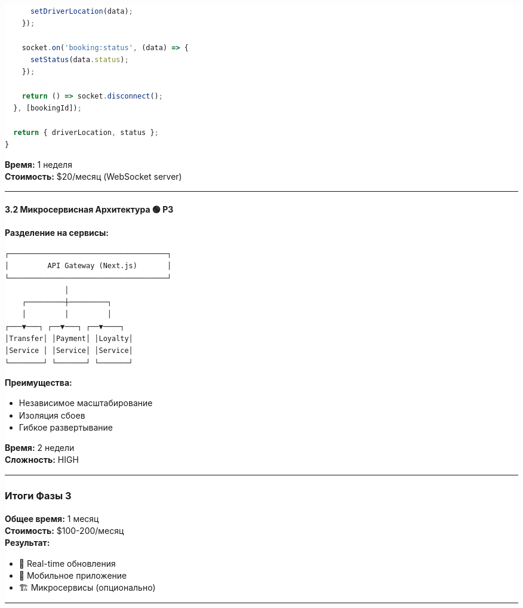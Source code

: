 ```typescript
      setDriverLocation(data);
    });
    
    socket.on('booking:status', (data) => {
      setStatus(data.status);
    });
    
    return () => socket.disconnect();
  }, [bookingId]);
  
  return { driverLocation, status };
}
```

**Время:** 1 неделя  
**Стоимость:** $20/месяц (WebSocket server)

---

#### 3.2 Микросервисная Архитектура 🟢 P3

**Разделение на сервисы:**
```
┌─────────────────────────────────────┐
│         API Gateway (Next.js)       │
└─────────────────────────────────────┘
              │
    ┌─────────┼─────────┐
    │         │         │
┌───▼───┐ ┌──▼───┐ ┌──▼────┐
│Transfer│ │Payment│ │Loyalty│
│Service │ │Service│ │Service│
└────────┘ └───────┘ └───────┘
```

**Преимущества:**
- Независимое масштабирование
- Изоляция сбоев
- Гибкое развертывание

**Время:** 2 недели  
**Сложность:** HIGH

---

### Итоги Фазы 3

**Общее время:** 1 месяц  
**Стоимость:** $100-200/месяц  
**Результат:**
- 🔄 Real-time обновления
- 📱 Мобильное приложение
- 🏗️ Микросервисы (опционально)

---